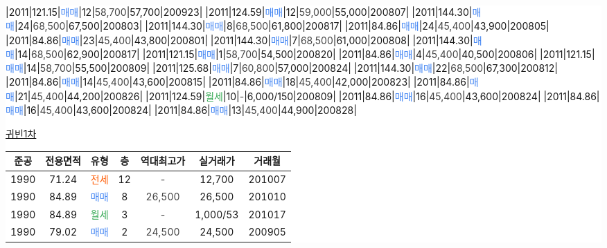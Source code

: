 |2011|121.15|<span style="color:#4285f3">매매</span>|12|<span style="color:#444444">58,700</span>|57,700|200923|
|2011|124.59|<span style="color:#4285f3">매매</span>|12|<span style="color:#444444">59,000</span>|55,000|200807|
|2011|144.30|<span style="color:#4285f3">매매</span>|24|<span style="color:#444444">68,500</span>|67,500|200803|
|2011|144.30|<span style="color:#4285f3">매매</span>|8|<span style="color:#444444">68,500</span>|61,800|200817|
|2011|84.86|<span style="color:#4285f3">매매</span>|24|<span style="color:#444444">45,400</span>|43,900|200805|
|2011|84.86|<span style="color:#4285f3">매매</span>|23|<span style="color:#444444">45,400</span>|43,800|200801|
|2011|144.30|<span style="color:#4285f3">매매</span>|7|<span style="color:#444444">68,500</span>|61,000|200808|
|2011|144.30|<span style="color:#4285f3">매매</span>|14|<span style="color:#444444">68,500</span>|62,900|200817|
|2011|121.15|<span style="color:#4285f3">매매</span>|1|<span style="color:#444444">58,700</span>|54,500|200820|
|2011|84.86|<span style="color:#4285f3">매매</span>|4|<span style="color:#444444">45,400</span>|40,500|200806|
|2011|121.15|<span style="color:#4285f3">매매</span>|14|<span style="color:#444444">58,700</span>|55,500|200809|
|2011|125.68|<span style="color:#4285f3">매매</span>|7|<span style="color:#444444">60,800</span>|57,000|200824|
|2011|144.30|<span style="color:#4285f3">매매</span>|22|<span style="color:#444444">68,500</span>|67,300|200812|
|2011|84.86|<span style="color:#4285f3">매매</span>|14|<span style="color:#444444">45,400</span>|43,600|200815|
|2011|84.86|<span style="color:#4285f3">매매</span>|18|<span style="color:#444444">45,400</span>|42,000|200823|
|2011|84.86|<span style="color:#4285f3">매매</span>|21|<span style="color:#444444">45,400</span>|44,200|200826|
|2011|124.59|<span style="color:#34a853">월세</span>|10|<span style="color:#444444">-</span>|6,000/150|200809|
|2011|84.86|<span style="color:#4285f3">매매</span>|16|<span style="color:#444444">45,400</span>|43,600|200824|
|2011|84.86|<span style="color:#4285f3">매매</span>|16|<span style="color:#444444">45,400</span>|43,600|200824|
|2011|84.86|<span style="color:#4285f3">매매</span>|13|<span style="color:#444444">45,400</span>|44,900|200828|

[귀빈1차](https://search.naver.com/search.naver?query=%EB%8C%80%EA%B5%AC%EA%B4%91%EC%97%AD%EC%8B%9C+%EB%8B%AC%EC%84%9C%EA%B5%AC+%EC%A7%84%EC%B2%9C%EB%8F%99+%EA%B7%80%EB%B9%881%EC%B0%A8)

|준공|전용면적|유형|층|역대최고가|실거래가|거래월|
|:---:|:---:|:---:|:---:|:---:|:---:|:---:|
|1990|71.24|<span style="color:#ff5a00">전세</span>|12|<span style="color:#444444">-</span>|12,700|201007|
|1990|84.89|<span style="color:#4285f3">매매</span>|8|<span style="color:#444444">26,500</span>|26,500|201010|
|1990|84.89|<span style="color:#34a853">월세</span>|3|<span style="color:#444444">-</span>|1,000/53|201017|
|1990|79.02|<span style="color:#4285f3">매매</span>|2|<span style="color:#444444">24,500</span>|24,500|200905|


<script async src="//pagead2.googlesyndication.com/pagead/js/adsbygoogle.js"></script>

<ins class="adsbygoogle"
     style="display:block"
     data-ad-client="ca-pub-2446590836940007"
     data-ad-slot="1659523306"
     data-ad-format="auto"
     data-full-width-responsive="true"></ins>
<script>
(adsbygoogle = window.adsbygoogle || []).push({});
</script>
